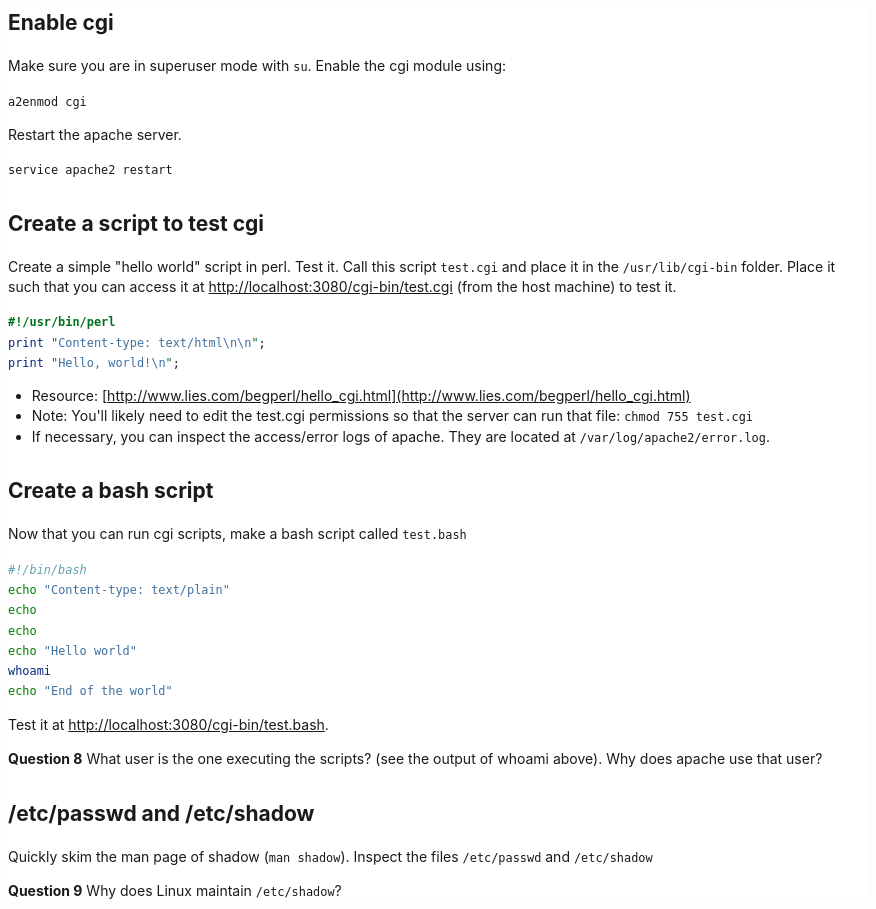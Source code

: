 ## Enable cgi ##

Make sure you are in superuser mode with `su`. Enable the cgi module using:

	a2enmod cgi

Restart the apache server.

	service apache2 restart

## Create a script to test cgi ##

Create a simple "hello world" script in perl. Test it. Call this script `test.cgi` and place it in the `/usr/lib/cgi-bin` folder. Place it such that you can access it at [http://localhost:3080/cgi-bin/test.cgi](http://localhost:3080/cgi-bin/test.cgi) (from the host machine) to test it.

```perl
#!/usr/bin/perl
print "Content-type: text/html\n\n";
print "Hello, world!\n";
```

- Resource: [http://www.lies.com/begperl/hello_cgi.html](http://www.lies.com/begperl/hello_cgi.html)
- Note: You'll likely need to edit the test.cgi permissions so that the server can run that file: `chmod 755 test.cgi`
- If necessary, you can inspect the access/error logs of apache. They are located at `/var/log/apache2/error.log`.

## Create a bash script ##

Now that you can run cgi scripts, make a bash script called `test.bash`

```bash
#!/bin/bash
echo "Content-type: text/plain"
echo
echo
echo "Hello world"
whoami
echo "End of the world"
```

Test it at [http://localhost:3080/cgi-bin/test.bash](http://localhost:3080/cgi-bin/test.bash).

**Question 8** What user is the one executing the scripts? (see the output of whoami above). Why does apache use that user?

## /etc/passwd and /etc/shadow ##

Quickly skim the man page of shadow (`man shadow`). Inspect the files `/etc/passwd` and `/etc/shadow`

**Question 9** Why does Linux maintain `/etc/shadow`?

